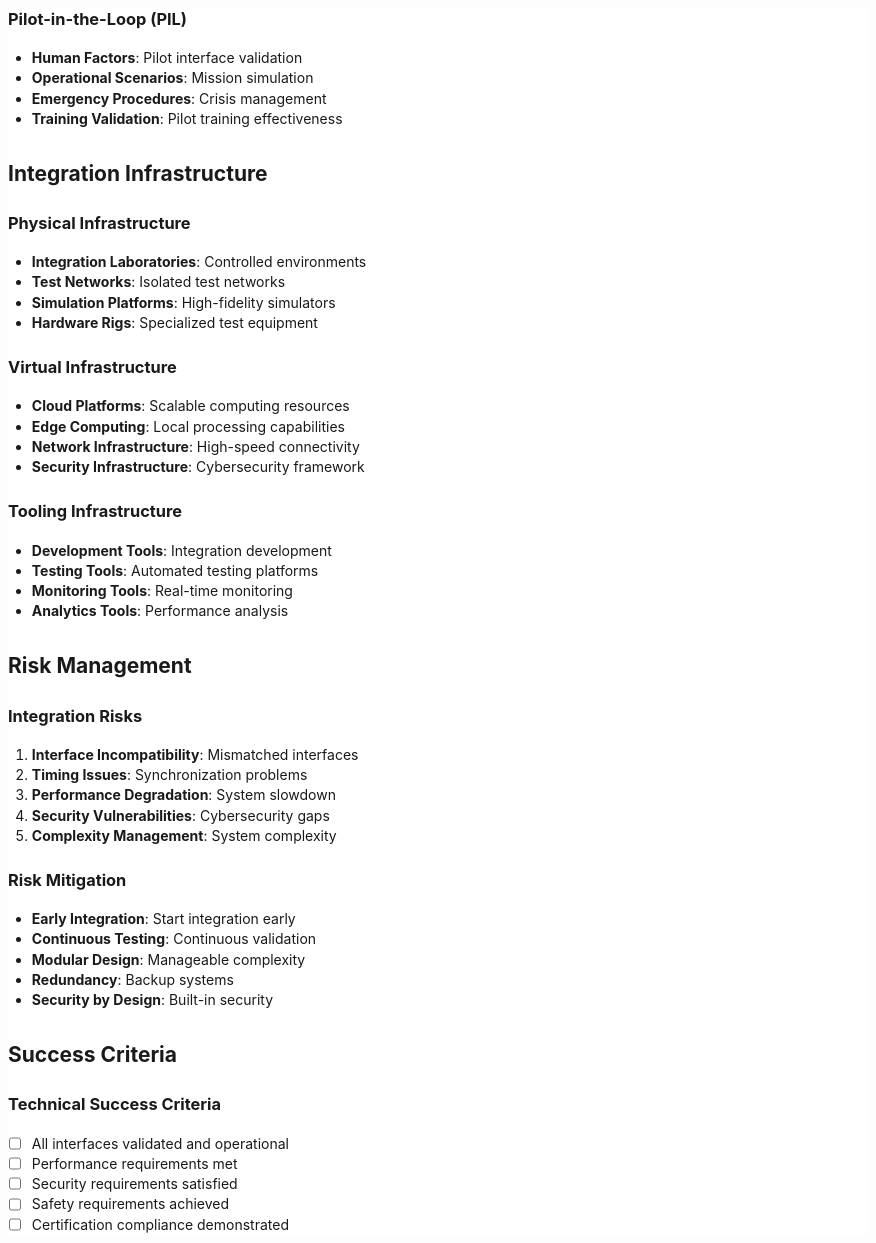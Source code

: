 ### Pilot-in-the-Loop (PIL)
- **Human Factors**: Pilot interface validation
- **Operational Scenarios**: Mission simulation
- **Emergency Procedures**: Crisis management
- **Training Validation**: Pilot training effectiveness

## Integration Infrastructure

### Physical Infrastructure
- **Integration Laboratories**: Controlled environments
- **Test Networks**: Isolated test networks
- **Simulation Platforms**: High-fidelity simulators
- **Hardware Rigs**: Specialized test equipment

### Virtual Infrastructure
- **Cloud Platforms**: Scalable computing resources
- **Edge Computing**: Local processing capabilities
- **Network Infrastructure**: High-speed connectivity
- **Security Infrastructure**: Cybersecurity framework

### Tooling Infrastructure
- **Development Tools**: Integration development
- **Testing Tools**: Automated testing platforms
- **Monitoring Tools**: Real-time monitoring
- **Analytics Tools**: Performance analysis

## Risk Management

### Integration Risks
1. **Interface Incompatibility**: Mismatched interfaces
2. **Timing Issues**: Synchronization problems
3. **Performance Degradation**: System slowdown
4. **Security Vulnerabilities**: Cybersecurity gaps
5. **Complexity Management**: System complexity

### Risk Mitigation
- **Early Integration**: Start integration early
- **Continuous Testing**: Continuous validation
- **Modular Design**: Manageable complexity
- **Redundancy**: Backup systems
- **Security by Design**: Built-in security

## Success Criteria

### Technical Success Criteria
- [ ] All interfaces validated and operational
- [ ] Performance requirements met
- [ ] Security requirements satisfied
- [ ] Safety requirements achieved
- [ ] Certification compliance demonstrated
